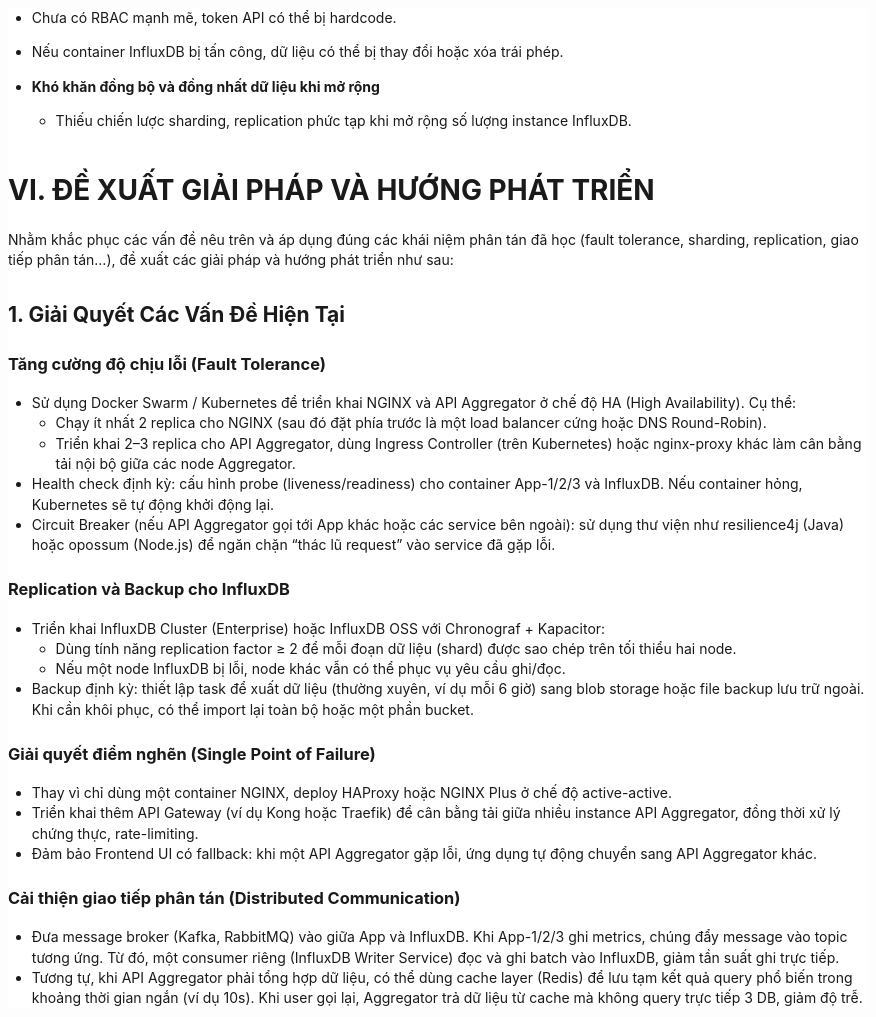   - Chưa có RBAC mạnh mẽ, token API có thể bị hardcode.
  - Nếu container InfluxDB bị tấn công, dữ liệu có thể bị thay đổi hoặc xóa trái phép.

- **Khó khăn đồng bộ và đồng nhất dữ liệu khi mở rộng**
  - Thiếu chiến lược sharding, replication phức tạp khi mở rộng số lượng instance InfluxDB.

# VI. ĐỀ XUẤT GIẢI PHÁP VÀ HƯỚNG PHÁT TRIỂN

Nhằm khắc phục các vấn đề nêu trên và áp dụng đúng các khái niệm phân tán đã học (fault tolerance, sharding, replication, giao tiếp phân tán…), đề xuất các giải pháp và hướng phát triển như sau:

## 1. Giải Quyết Các Vấn Đề Hiện Tại

### Tăng cường độ chịu lỗi (Fault Tolerance)

- Sử dụng Docker Swarm / Kubernetes để triển khai NGINX và API Aggregator ở chế độ HA (High Availability). Cụ thể:
  - Chạy ít nhất 2 replica cho NGINX (sau đó đặt phía trước là một load balancer cứng hoặc DNS Round-Robin).
  - Triển khai 2–3 replica cho API Aggregator, dùng Ingress Controller (trên Kubernetes) hoặc nginx-proxy khác làm cân bằng tải nội bộ giữa các node Aggregator.
- Health check định kỳ: cấu hình probe (liveness/readiness) cho container App-1/2/3 và InfluxDB. Nếu container hỏng, Kubernetes sẽ tự động khởi động lại.
- Circuit Breaker (nếu API Aggregator gọi tới App khác hoặc các service bên ngoài): sử dụng thư viện như resilience4j (Java) hoặc opossum (Node.js) để ngăn chặn “thác lũ request” vào service đã gặp lỗi.

### Replication và Backup cho InfluxDB

- Triển khai InfluxDB Cluster (Enterprise) hoặc InfluxDB OSS với Chronograf + Kapacitor:
  - Dùng tính năng replication factor ≥ 2 để mỗi đoạn dữ liệu (shard) được sao chép trên tối thiểu hai node.
  - Nếu một node InfluxDB bị lỗi, node khác vẫn có thể phục vụ yêu cầu ghi/đọc.
- Backup định kỳ: thiết lập task để xuất dữ liệu (thường xuyên, ví dụ mỗi 6 giờ) sang blob storage hoặc file backup lưu trữ ngoài. Khi cần khôi phục, có thể import lại toàn bộ hoặc một phần bucket.

### Giải quyết điểm nghẽn (Single Point of Failure)

- Thay vì chỉ dùng một container NGINX, deploy HAProxy hoặc NGINX Plus ở chế độ active-active.
- Triển khai thêm API Gateway (ví dụ Kong hoặc Traefik) để cân bằng tải giữa nhiều instance API Aggregator, đồng thời xử lý chứng thực, rate-limiting.
- Đảm bảo Frontend UI có fallback: khi một API Aggregator gặp lỗi, ứng dụng tự động chuyển sang API Aggregator khác.

### Cải thiện giao tiếp phân tán (Distributed Communication)

- Đưa message broker (Kafka, RabbitMQ) vào giữa App và InfluxDB. Khi App-1/2/3 ghi metrics, chúng đẩy message vào topic tương ứng. Từ đó, một consumer riêng (InfluxDB Writer Service) đọc và ghi batch vào InfluxDB, giảm tần suất ghi trực tiếp.
- Tương tự, khi API Aggregator phải tổng hợp dữ liệu, có thể dùng cache layer (Redis) để lưu tạm kết quả query phổ biến trong khoảng thời gian ngắn (ví dụ 10s). Khi user gọi lại, Aggregator trả dữ liệu từ cache mà không query trực tiếp 3 DB, giảm độ trễ.
